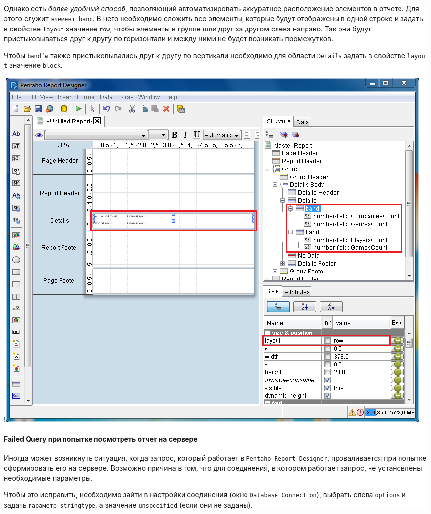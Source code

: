 Однако есть _более удобный способ_, позволяющий автоматизировать аккуратное расположение элементов в отчете. Для этого служит `элемент band`. В него необходимо сложить все элементы, которые будут отображены в одной строке и задать в свойстве `layout` значение `row`, чтобы элементы в группе шли друг за другом слева направо. Так они будут пристыковываться друг к другу по горизонтали и между ними не будет возникать промежутков.

Чтобы `band’ы` также пристыковывались друг к другу по вертикали необходимо для области `Details` задать в свойстве `layout` значение `block`.

!![](/images/pages/products/flexberry-analytics/pentaho-faq6.png)

#### Failed Query при попытке посмотреть отчет на сервере

Иногда может возникнуть ситуация, когда запрос, который работает в `Pentaho Report Designer`, проваливается при попытке сформировать его на сервере. Возможно причина в том, что для соединения, в котором работает запрос, не установлены необходимые параметры.

Чтобы это исправить, необходимо зайти в настройки соединения (окно `Database Connection`), выбрать слева `options` и задать `параметр stringtype`, а значение `unspecified` (если они не заданы).
